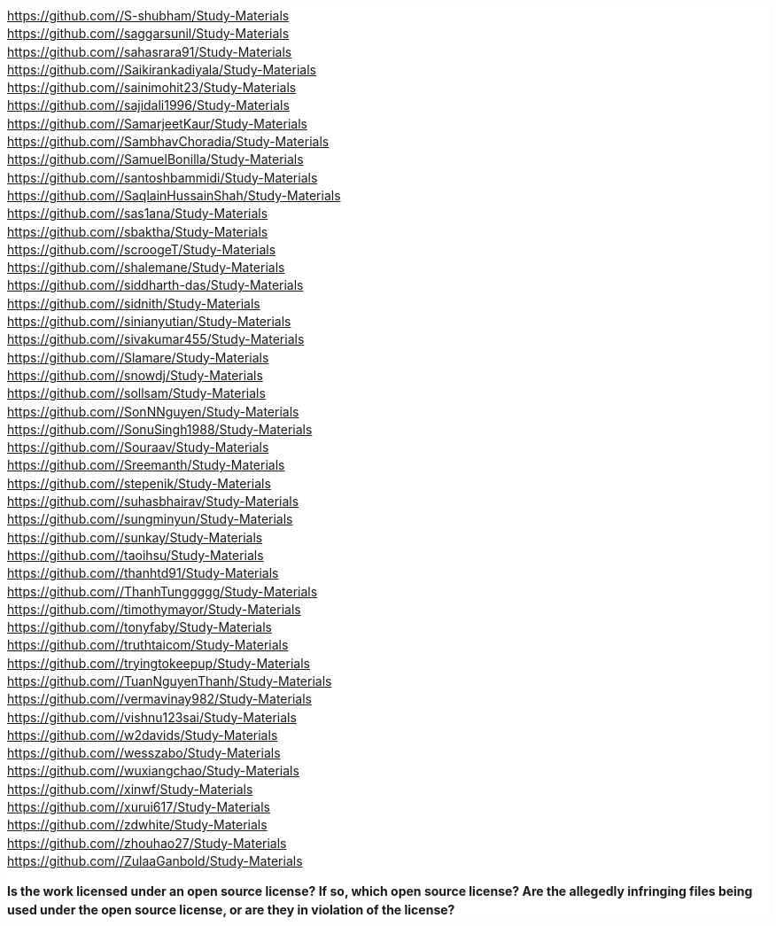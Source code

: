https://github.com//S-shubham/Study-Materials  
https://github.com//saggarsunil/Study-Materials  
https://github.com//sahasrara91/Study-Materials  
https://github.com//Saikirankadiyala/Study-Materials  
https://github.com//sainimohit23/Study-Materials  
https://github.com//sajidali1996/Study-Materials  
https://github.com//SamarjeetKaur/Study-Materials  
https://github.com//SambhavChoradia/Study-Materials  
https://github.com//SamuelBonilla/Study-Materials  
https://github.com//santoshbammidi/Study-Materials  
https://github.com//SaqlainHussainShah/Study-Materials  
https://github.com//sas1ana/Study-Materials  
https://github.com//sbaktha/Study-Materials  
https://github.com//scroogeT/Study-Materials  
https://github.com//shalemane/Study-Materials  
https://github.com//siddharth-das/Study-Materials  
https://github.com//sidnith/Study-Materials  
https://github.com//sinianyutian/Study-Materials  
https://github.com//sivakumar455/Study-Materials  
https://github.com//Slamare/Study-Materials  
https://github.com//snowdj/Study-Materials  
https://github.com//sollsam/Study-Materials  
https://github.com//SonNNguyen/Study-Materials  
https://github.com//SonuSingh1988/Study-Materials  
https://github.com//Souraav/Study-Materials  
https://github.com//Sreemanth/Study-Materials  
https://github.com//stepenik/Study-Materials  
https://github.com//suhasbhairav/Study-Materials  
https://github.com//sungminyun/Study-Materials  
https://github.com//sunkay/Study-Materials  
https://github.com//taoihsu/Study-Materials  
https://github.com//thanhtd91/Study-Materials  
https://github.com//ThanhTunggggg/Study-Materials  
https://github.com//timothymayor/Study-Materials  
https://github.com//tonyfaby/Study-Materials  
https://github.com//truthtaicom/Study-Materials  
https://github.com//tryingtokeepup/Study-Materials  
https://github.com//TuanNguyenThanh/Study-Materials  
https://github.com//vermavinay982/Study-Materials  
https://github.com//vishnu123sai/Study-Materials  
https://github.com//w2davids/Study-Materials  
https://github.com//wesszabo/Study-Materials  
https://github.com//wuxiangchao/Study-Materials  
https://github.com//xinwf/Study-Materials  
https://github.com//xurui617/Study-Materials  
https://github.com//zdwhite/Study-Materials  
https://github.com//zhouhao27/Study-Materials  
https://github.com//ZulaaGanbold/Study-Materials  

**Is the work licensed under an open source license? If so, which open source license? Are the allegedly infringing files being used under the open source license, or are they in violation of the license?**

